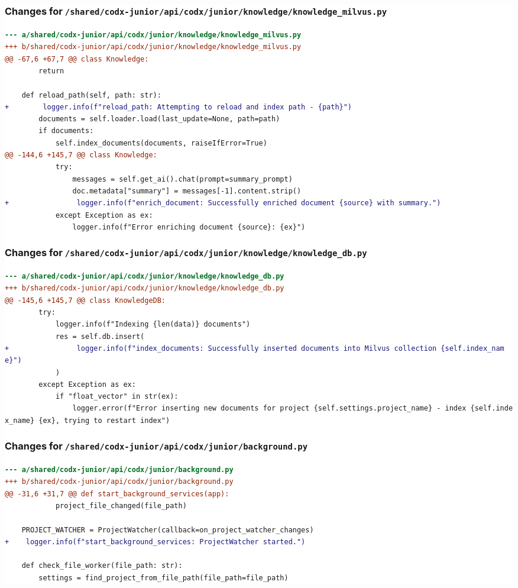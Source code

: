 ### Changes for `/shared/codx-junior/api/codx/junior/knowledge/knowledge_milvus.py`
```diff
--- a/shared/codx-junior/api/codx/junior/knowledge/knowledge_milvus.py
+++ b/shared/codx-junior/api/codx/junior/knowledge/knowledge_milvus.py
@@ -67,6 +67,7 @@ class Knowledge:
        return
    
    def reload_path(self, path: str):
+        logger.info(f"reload_path: Attempting to reload and index path - {path}")
        documents = self.loader.load(last_update=None, path=path)
        if documents:
            self.index_documents(documents, raiseIfError=True)
@@ -144,6 +145,7 @@ class Knowledge:
            try:
                messages = self.get_ai().chat(prompt=summary_prompt)
                doc.metadata["summary"] = messages[-1].content.strip()
+                logger.info(f"enrich_document: Successfully enriched document {source} with summary.")
            except Exception as ex:
                logger.info(f"Error enriching document {source}: {ex}")
```

### Changes for `/shared/codx-junior/api/codx/junior/knowledge/knowledge_db.py`
```diff
--- a/shared/codx-junior/api/codx/junior/knowledge/knowledge_db.py
+++ b/shared/codx-junior/api/codx/junior/knowledge/knowledge_db.py
@@ -145,6 +145,7 @@ class KnowledgeDB:
        try:
            logger.info(f"Indexing {len(data)} documents")
            res = self.db.insert(
+                logger.info(f"index_documents: Successfully inserted documents into Milvus collection {self.index_name}")
            )
        except Exception as ex:
            if "float_vector" in str(ex):
                logger.error(f"Error inserting new documents for project {self.settings.project_name} - index {self.index_name} {ex}, trying to restart index")
```

### Changes for `/shared/codx-junior/api/codx/junior/background.py`
```diff
--- a/shared/codx-junior/api/codx/junior/background.py
+++ b/shared/codx-junior/api/codx/junior/background.py
@@ -31,6 +31,7 @@ def start_background_services(app):
            project_file_changed(file_path)
 
    PROJECT_WATCHER = ProjectWatcher(callback=on_project_watcher_changes)
+    logger.info(f"start_background_services: ProjectWatcher started.")
 
    def check_file_worker(file_path: str):
        settings = find_project_from_file_path(file_path=file_path)
```
